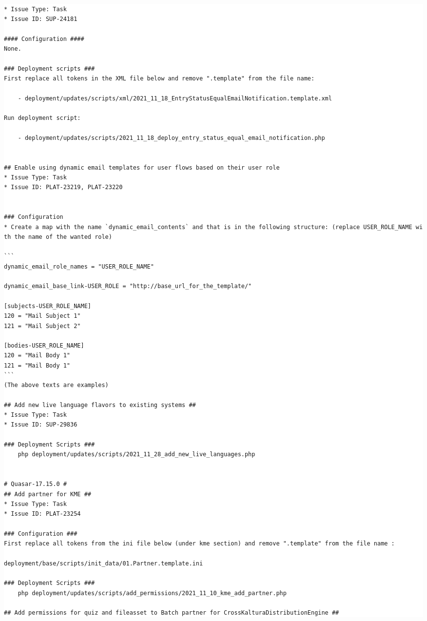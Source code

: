 ````
* Issue Type: Task
* Issue ID: SUP-24181

#### Configuration ####
None.

### Deployment scripts ###
First replace all tokens in the XML file below and remove ".template" from the file name:

    - deployment/updates/scripts/xml/2021_11_18_EntryStatusEqualEmailNotification.template.xml

Run deployment script:

	- deployment/updates/scripts/2021_11_18_deploy_entry_status_equal_email_notification.php


## Enable using dynamic email templates for user flows based on their user role
* Issue Type: Task
* Issue ID: PLAT-23219, PLAT-23220


### Configuration
* Create a map with the name `dynamic_email_contents` and that is in the following structure: (replace USER_ROLE_NAME with the name of the wanted role)

```
dynamic_email_role_names = "USER_ROLE_NAME"

dynamic_email_base_link-USER_ROLE = "http://base_url_for_the_template/"

[subjects-USER_ROLE_NAME]
120 = "Mail Subject 1"
121 = "Mail Subject 2"

[bodies-USER_ROLE_NAME]
120 = "Mail Body 1"
121 = "Mail Body 1"
```
(The above texts are examples)

## Add new live language flavors to existing systems ##
* Issue Type: Task
* Issue ID: SUP-29836

### Deployment Scripts ###
    php deployment/updates/scripts/2021_11_28_add_new_live_languages.php


# Quasar-17.15.0 #
## Add partner for KME ##
* Issue Type: Task
* Issue ID: PLAT-23254

### Configuration ###
First replace all tokens from the ini file below (under kme section) and remove ".template" from the file name :

deployment/base/scripts/init_data/01.Partner.template.ini

### Deployment Scripts ###
    php deployment/updates/scripts/add_permissions/2021_11_10_kme_add_partner.php

## Add permissions for quiz and fileasset to Batch partner for CrossKalturaDistributionEngine ##
````
